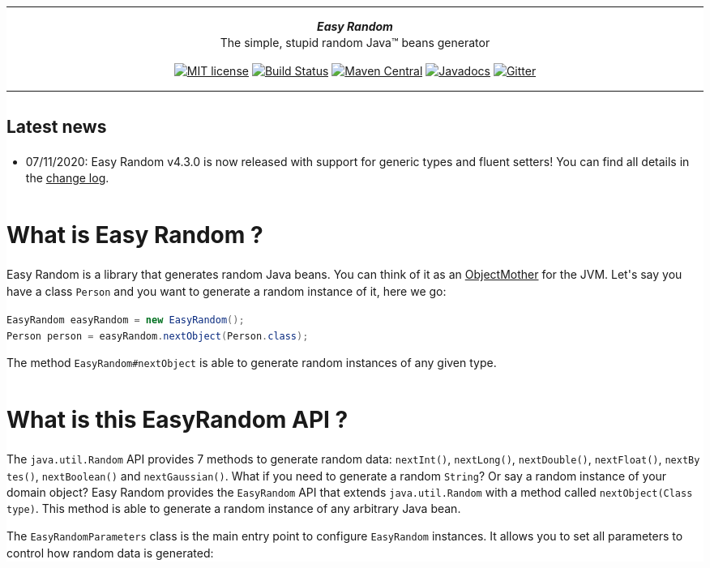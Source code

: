 ***

<div align="center">
    <b><em>Easy Random</em></b><br>
    The simple, stupid random Java&trade; beans generator
</div>

<div align="center">

[![MIT license](http://img.shields.io/badge/license-MIT-brightgreen.svg?style=flat)](http://opensource.org/licenses/MIT)
[![Build Status](https://github.com/j-easy/easy-random/workflows/Java%20CI/badge.svg)](https://github.com/j-easy/easy-random/actions)
[![Maven Central](https://maven-badges.herokuapp.com/maven-central/org.jeasy/easy-random-core/badge.svg?style=flat)](https://repo1.maven.org/maven2/org/jeasy/easy-random-core/4.3.0/)
[![Javadocs](http://www.javadoc.io/badge/org.jeasy/easy-random-core.svg)](http://www.javadoc.io/doc/org.jeasy/easy-random-core)
[![Gitter](https://badges.gitter.im/Join%20Chat.svg)](https://gitter.im/j-easy/easy-random)

</div>

***

## Latest news

* 07/11/2020: Easy Random v4.3.0 is now released with support for generic types and fluent setters! You can find all details in the [change log](https://github.com/j-easy/easy-random/releases).

# What is Easy Random ?

Easy Random is a library that generates random Java beans. You can think of it as an [ObjectMother](https://martinfowler.com/bliki/ObjectMother.html) for the JVM. Let's say you have a class `Person` and you want to generate a random instance of it, here we go:

```java
EasyRandom easyRandom = new EasyRandom();
Person person = easyRandom.nextObject(Person.class);
```

The method `EasyRandom#nextObject` is able to generate random instances of any given type.

# What is this EasyRandom API ?

The `java.util.Random` API provides 7 methods to generate random data: `nextInt()`, `nextLong()`, `nextDouble()`, `nextFloat()`, `nextBytes()`, `nextBoolean()` and `nextGaussian()`.
What if you need to generate a random `String`? Or say a random instance of your domain object?
Easy Random provides the `EasyRandom` API that extends `java.util.Random` with a method called `nextObject(Class type)`.
This method is able to generate a random instance of any arbitrary Java bean.

The `EasyRandomParameters` class is the main entry point to configure `EasyRandom` instances. It allows you to set all
parameters to control how random data is generated:
